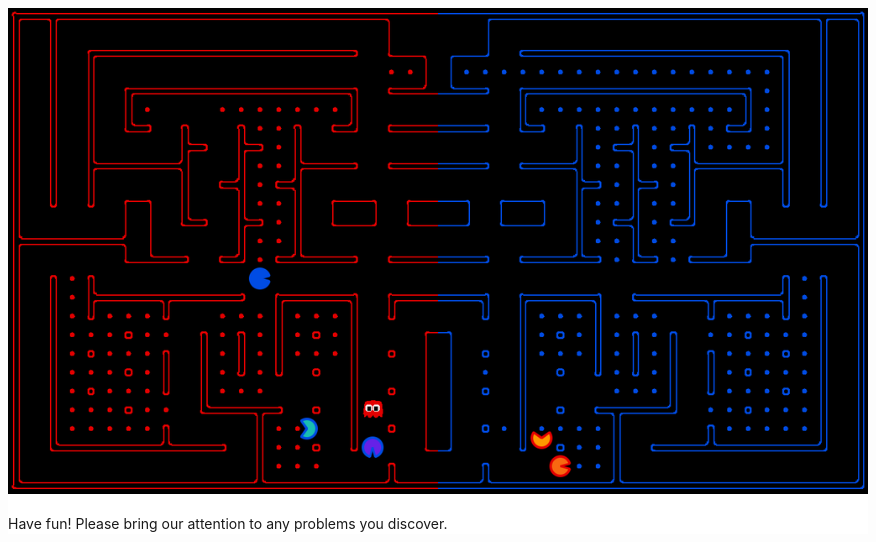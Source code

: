 ![](doc/img/capture_the_flag2.png)

Have fun! Please bring our attention to any problems you discover.
